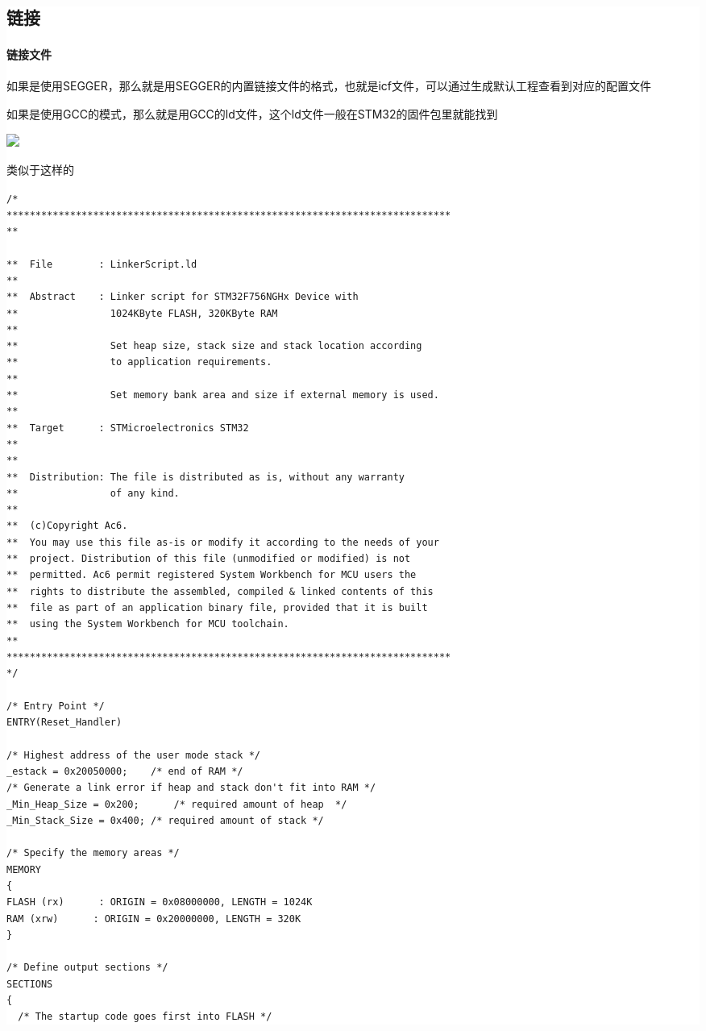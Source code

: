 
## 链接

#### 链接文件

如果是使用SEGGER，那么就是用SEGGER的内置链接文件的格式，也就是icf文件，可以通过生成默认工程查看到对应的配置文件

如果是使用GCC的模式，那么就是用GCC的ld文件，这个ld文件一般在STM32的固件包里就能找到

![](https://img.elmagnifico.tech/static/upload/elmagnifico/image-20220325170947751.png)

类似于这样的

```
/*
*****************************************************************************
**

**  File        : LinkerScript.ld
**
**  Abstract    : Linker script for STM32F756NGHx Device with
**                1024KByte FLASH, 320KByte RAM
**
**                Set heap size, stack size and stack location according
**                to application requirements.
**
**                Set memory bank area and size if external memory is used.
**
**  Target      : STMicroelectronics STM32
**
**
**  Distribution: The file is distributed as is, without any warranty
**                of any kind.
**
**  (c)Copyright Ac6.
**  You may use this file as-is or modify it according to the needs of your
**  project. Distribution of this file (unmodified or modified) is not
**  permitted. Ac6 permit registered System Workbench for MCU users the
**  rights to distribute the assembled, compiled & linked contents of this
**  file as part of an application binary file, provided that it is built
**  using the System Workbench for MCU toolchain.
**
*****************************************************************************
*/

/* Entry Point */
ENTRY(Reset_Handler)

/* Highest address of the user mode stack */
_estack = 0x20050000;    /* end of RAM */
/* Generate a link error if heap and stack don't fit into RAM */
_Min_Heap_Size = 0x200;      /* required amount of heap  */
_Min_Stack_Size = 0x400; /* required amount of stack */

/* Specify the memory areas */
MEMORY
{
FLASH (rx)      : ORIGIN = 0x08000000, LENGTH = 1024K
RAM (xrw)      : ORIGIN = 0x20000000, LENGTH = 320K
}

/* Define output sections */
SECTIONS
{
  /* The startup code goes first into FLASH */
```